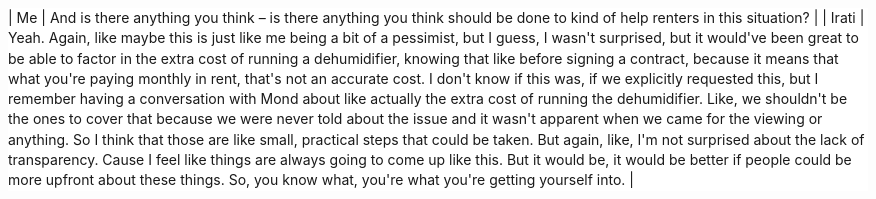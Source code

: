 | Me    | And is there anything you think – is there anything you think should be done to kind of help renters in this situation?                                                                                                                                                                                                                                                                                                                                                                                                                                                                                                                                                                                                                                                                                                                                                                                                                                                                                                                                                                                                                                                                                                                                                                                                                                                                                                                                                                                                                                                                                                                                                                                                                                                                                                                                                                                                                                                                                                                                                                                           |
| Irati | Yeah. Again, like maybe this is just like me being a bit of a pessimist, but I guess, I wasn't surprised, but it would've been great to be able to factor in the extra cost of running a dehumidifier, knowing that like before signing a contract, because it means that what you're paying monthly in rent, that's not an accurate cost. I don't know if this was, if we explicitly requested this, but I remember having a conversation with Mond about like actually the extra cost of running the dehumidifier. Like, we shouldn't be the ones to cover that because we were never told about the issue and it wasn't apparent when we came for the viewing or anything. So I think that those are like small, practical steps that could be taken. But again, like, I'm not surprised about the lack of transparency. Cause I feel like things are always going to come up like this. But it would be, it would be better if people could be more upfront about these things. So, you know what, you're what you're getting yourself into.                                                                                                                                                                                                                                                                                                                                                                                                                                                                                                                                                                                                                                                                                                                                                                                                                                                                                                                                                                                                                                                                  |